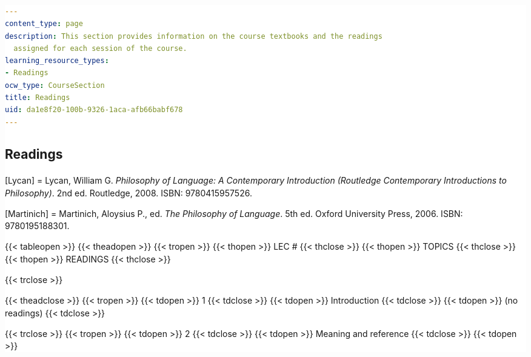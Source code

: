 ```yaml
---
content_type: page
description: This section provides information on the course textbooks and the readings
  assigned for each session of the course.
learning_resource_types:
- Readings
ocw_type: CourseSection
title: Readings
uid: da1e8f20-100b-9326-1aca-afb66babf678
---
```


Readings
--------

\[Lycan\] = Lycan, William G. _Philosophy of Language: A Contemporary Introduction (Routledge Contemporary Introductions to Philosophy)_. 2nd ed. Routledge, 2008. ISBN: 9780415957526. 

\[Martinich\] = Martinich, Aloysius P., ed. _The Philosophy of Language_. 5th ed. Oxford University Press, 2006. ISBN: 9780195188301.

{{< tableopen >}}
{{< theadopen >}}
{{< tropen >}}
{{< thopen >}}
LEC #
{{< thclose >}}
{{< thopen >}}
TOPICS
{{< thclose >}}
{{< thopen >}}
READINGS
{{< thclose >}}

{{< trclose >}}

{{< theadclose >}}
{{< tropen >}}
{{< tdopen >}}
1
{{< tdclose >}}
{{< tdopen >}}
Introduction
{{< tdclose >}}
{{< tdopen >}}
(no readings)
{{< tdclose >}}

{{< trclose >}}
{{< tropen >}}
{{< tdopen >}}
2
{{< tdclose >}}
{{< tdopen >}}
Meaning and reference
{{< tdclose >}}
{{< tdopen >}}
